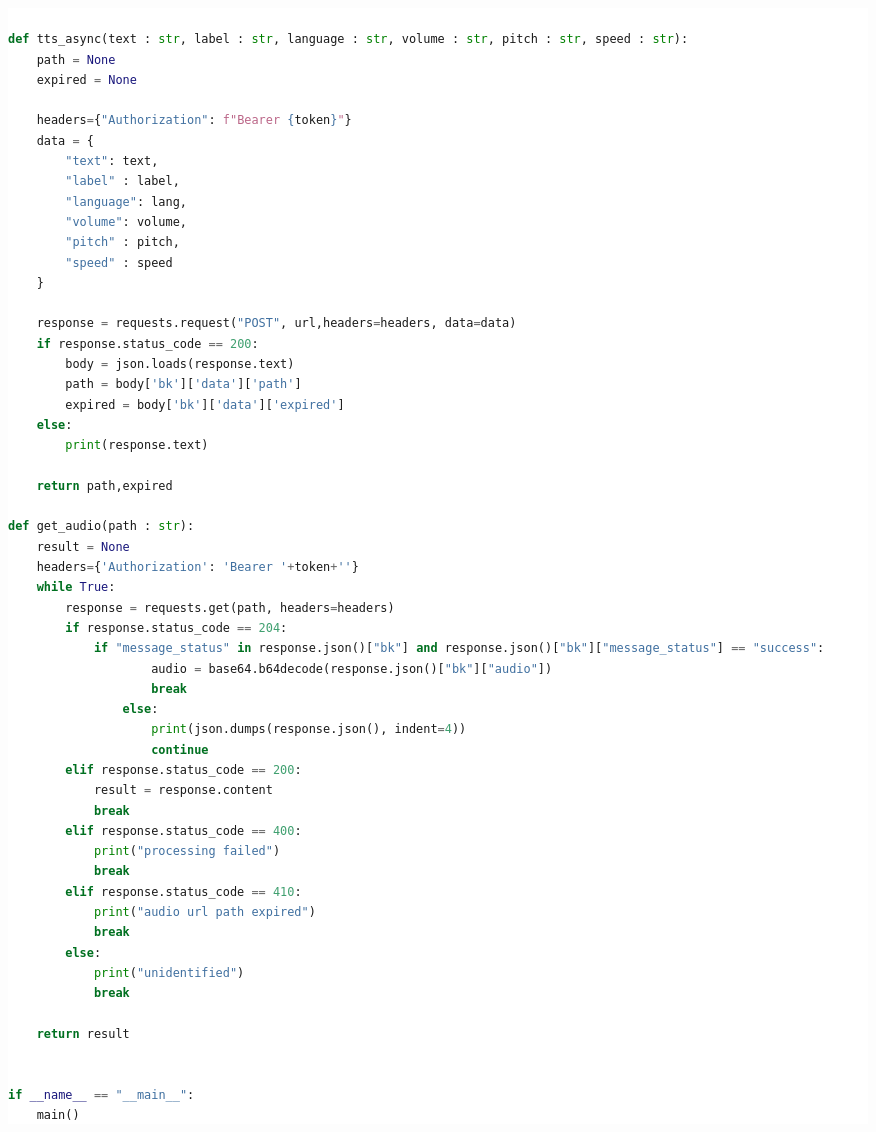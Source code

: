 ```python

def tts_async(text : str, label : str, language : str, volume : str, pitch : str, speed : str):
    path = None
    expired = None

    headers={"Authorization": f"Bearer {token}"}
    data = {
        "text": text,
        "label" : label,
        "language": lang,
        "volume": volume,
        "pitch" : pitch,
        "speed" : speed
    }

    response = requests.request("POST", url,headers=headers, data=data)
    if response.status_code == 200:
        body = json.loads(response.text)        
        path = body['bk']['data']['path']
        expired = body['bk']['data']['expired']
    else:
        print(response.text)

    return path,expired

def get_audio(path : str):
    result = None
    headers={'Authorization': 'Bearer '+token+''}        
    while True:
        response = requests.get(path, headers=headers)
        if response.status_code == 204:
            if "message_status" in response.json()["bk"] and response.json()["bk"]["message_status"] == "success":
                    audio = base64.b64decode(response.json()["bk"]["audio"])
                    break
                else:
                    print(json.dumps(response.json(), indent=4))
                    continue
        elif response.status_code == 200:
            result = response.content 
            break
        elif response.status_code == 400:
            print("processing failed")
            break
        elif response.status_code == 410:
            print("audio url path expired")    
            break
        else:
            print("unidentified")
            break

    return result


if __name__ == "__main__":
    main()
```